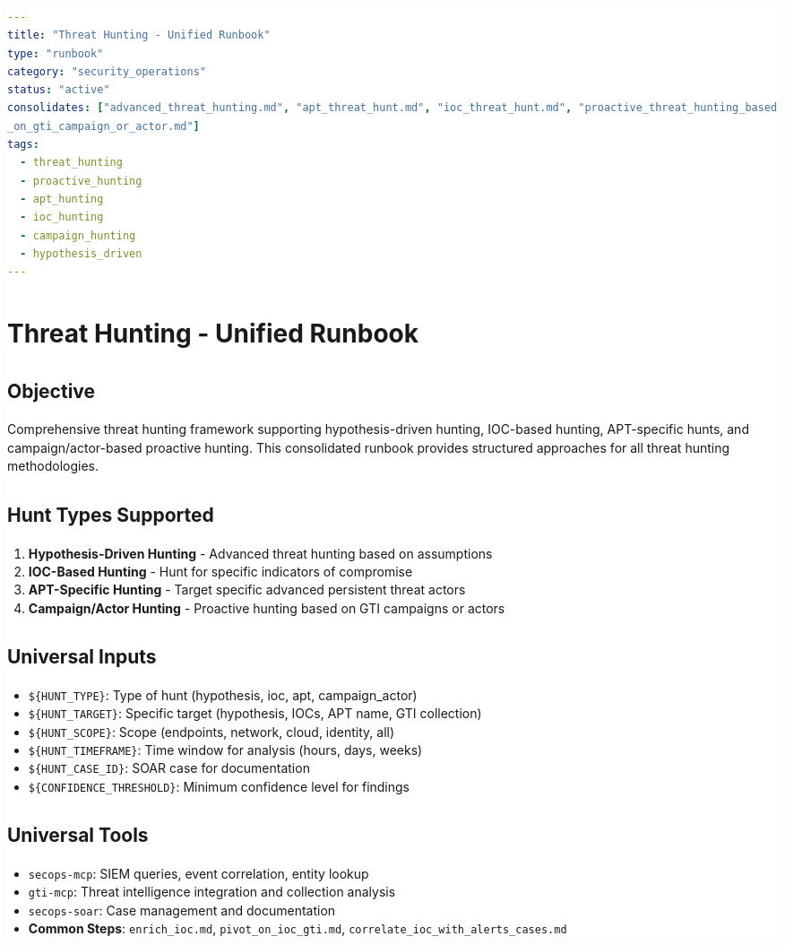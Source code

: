 ```yaml
---
title: "Threat Hunting - Unified Runbook"
type: "runbook"
category: "security_operations"
status: "active"
consolidates: ["advanced_threat_hunting.md", "apt_threat_hunt.md", "ioc_threat_hunt.md", "proactive_threat_hunting_based_on_gti_campaign_or_actor.md"]
tags:
  - threat_hunting
  - proactive_hunting
  - apt_hunting
  - ioc_hunting
  - campaign_hunting
  - hypothesis_driven
---
```


# Threat Hunting - Unified Runbook

## Objective

Comprehensive threat hunting framework supporting hypothesis-driven hunting, IOC-based hunting, APT-specific hunts, and campaign/actor-based proactive hunting. This consolidated runbook provides structured approaches for all threat hunting methodologies.

## Hunt Types Supported

1. **Hypothesis-Driven Hunting** - Advanced threat hunting based on assumptions
2. **IOC-Based Hunting** - Hunt for specific indicators of compromise  
3. **APT-Specific Hunting** - Target specific advanced persistent threat actors
4. **Campaign/Actor Hunting** - Proactive hunting based on GTI campaigns or actors

## Universal Inputs

*   `${HUNT_TYPE}`: Type of hunt (hypothesis, ioc, apt, campaign_actor)
*   `${HUNT_TARGET}`: Specific target (hypothesis, IOCs, APT name, GTI collection)
*   `${HUNT_SCOPE}`: Scope (endpoints, network, cloud, identity, all)
*   `${HUNT_TIMEFRAME}`: Time window for analysis (hours, days, weeks)
*   `${HUNT_CASE_ID}`: SOAR case for documentation
*   `${CONFIDENCE_THRESHOLD}`: Minimum confidence level for findings

## Universal Tools

*   `secops-mcp`: SIEM queries, event correlation, entity lookup
*   `gti-mcp`: Threat intelligence integration and collection analysis
*   `secops-soar`: Case management and documentation
*   **Common Steps**: `enrich_ioc.md`, `pivot_on_ioc_gti.md`, `correlate_ioc_with_alerts_cases.md`

